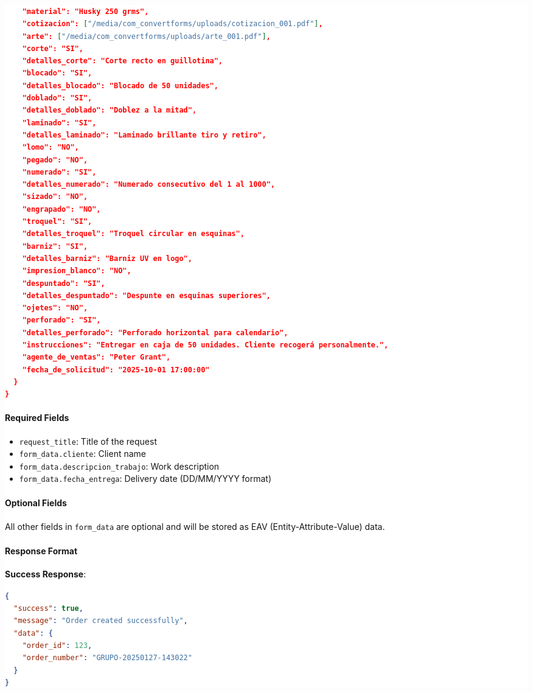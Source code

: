 ```json
    "material": "Husky 250 grms",
    "cotizacion": ["/media/com_convertforms/uploads/cotizacion_001.pdf"],
    "arte": ["/media/com_convertforms/uploads/arte_001.pdf"],
    "corte": "SI",
    "detalles_corte": "Corte recto en guillotina",
    "blocado": "SI",
    "detalles_blocado": "Blocado de 50 unidades",
    "doblado": "SI",
    "detalles_doblado": "Doblez a la mitad",
    "laminado": "SI",
    "detalles_laminado": "Laminado brillante tiro y retiro",
    "lomo": "NO",
    "pegado": "NO",
    "numerado": "SI",
    "detalles_numerado": "Numerado consecutivo del 1 al 1000",
    "sizado": "NO",
    "engrapado": "NO",
    "troquel": "SI",
    "detalles_troquel": "Troquel circular en esquinas",
    "barniz": "SI",
    "detalles_barniz": "Barniz UV en logo",
    "impresion_blanco": "NO",
    "despuntado": "SI",
    "detalles_despuntado": "Despunte en esquinas superiores",
    "ojetes": "NO",
    "perforado": "SI",
    "detalles_perforado": "Perforado horizontal para calendario",
    "instrucciones": "Entregar en caja de 50 unidades. Cliente recogerá personalmente.",
    "agente_de_ventas": "Peter Grant",
    "fecha_de_solicitud": "2025-10-01 17:00:00"
  }
}
```

#### Required Fields

- `request_title`: Title of the request
- `form_data.cliente`: Client name
- `form_data.descripcion_trabajo`: Work description
- `form_data.fecha_entrega`: Delivery date (DD/MM/YYYY format)

#### Optional Fields

All other fields in `form_data` are optional and will be stored as EAV (Entity-Attribute-Value) data.

#### Response Format

**Success Response**:
```json
{
  "success": true,
  "message": "Order created successfully",
  "data": {
    "order_id": 123,
    "order_number": "GRUPO-20250127-143022"
  }
}
```
